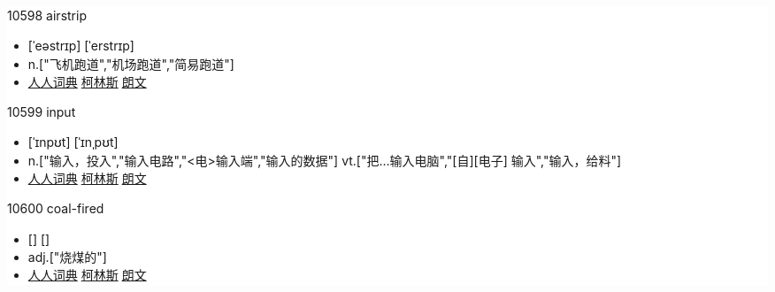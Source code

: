 10598 airstrip 
- [ˈeəstrɪp]  [ˈerstrɪp] 
- n.["飞机跑道","机场跑道","简易跑道"]   
- [人人词典](https://www.91dict.com/words?w=airstrip) [柯林斯](https://www.collinsdictionary.com/zh/dictionary/english/airstrip) [朗文](https://www.ldoceonline.com/dictionary/airstrip) 

10599 input 
- [ˈɪnpʊt]  [ˈɪnˌpʊt] 
- n.["输入，投入","输入电路","<电>输入端","输入的数据"]  vt.["把…输入电脑","[自][电子] 输入","输入，给料"]   
- [人人词典](https://www.91dict.com/words?w=input) [柯林斯](https://www.collinsdictionary.com/zh/dictionary/english/input) [朗文](https://www.ldoceonline.com/dictionary/input) 

10600 coal-fired 
- []  [] 
- adj.["烧煤的"]   
- [人人词典](https://www.91dict.com/words?w=coal-fired) [柯林斯](https://www.collinsdictionary.com/zh/dictionary/english/coal-fired) [朗文](https://www.ldoceonline.com/dictionary/coal-fired) 

